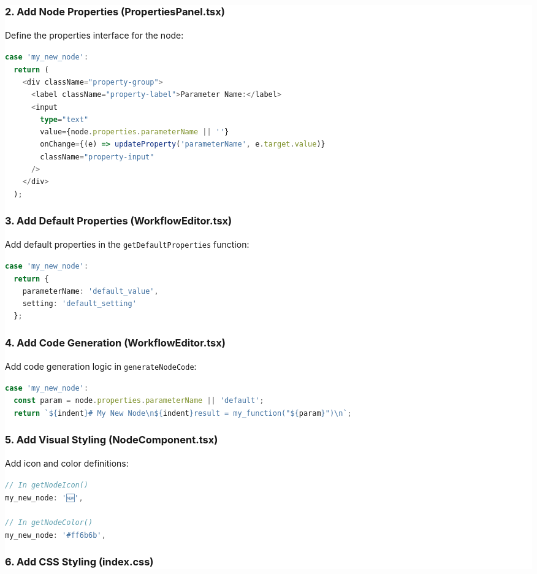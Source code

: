 ### 2. Add Node Properties (PropertiesPanel.tsx)

Define the properties interface for the node:

```typescript
case 'my_new_node':
  return (
    <div className="property-group">
      <label className="property-label">Parameter Name:</label>
      <input
        type="text"
        value={node.properties.parameterName || ''}
        onChange={(e) => updateProperty('parameterName', e.target.value)}
        className="property-input"
      />
    </div>
  );
```

### 3. Add Default Properties (WorkflowEditor.tsx)

Add default properties in the `getDefaultProperties` function:

```typescript
case 'my_new_node':
  return { 
    parameterName: 'default_value',
    setting: 'default_setting'
  };
```

### 4. Add Code Generation (WorkflowEditor.tsx)

Add code generation logic in `generateNodeCode`:

```typescript
case 'my_new_node':
  const param = node.properties.parameterName || 'default';
  return `${indent}# My New Node\n${indent}result = my_function("${param}")\n`;
```

### 5. Add Visual Styling (NodeComponent.tsx)

Add icon and color definitions:

```typescript
// In getNodeIcon()
my_new_node: '🆕',

// In getNodeColor() 
my_new_node: '#ff6b6b',
```

### 6. Add CSS Styling (index.css)
